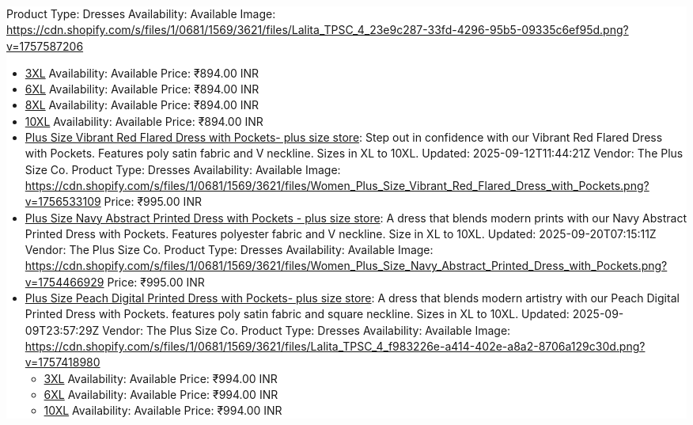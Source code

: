   Product Type: Dresses
  Availability: Available
  Image: https://cdn.shopify.com/s/files/1/0681/1569/3621/files/Lalita_TPSC_4_23e9c287-33fd-4296-95b5-09335c6ef95d.png?v=1757587206
  - [3XL](https://theplussizeco.com/products/olive-printed-flared-dress-with-pockets?variant=44662070378549)
    Availability: Available
    Price: ₹894.00 INR
  - [6XL](https://theplussizeco.com/products/olive-printed-flared-dress-with-pockets?variant=44687989506101)
    Availability: Available
    Price: ₹894.00 INR
  - [8XL](https://theplussizeco.com/products/olive-printed-flared-dress-with-pockets?variant=44687989538869)
    Availability: Available
    Price: ₹894.00 INR
  - [10XL](https://theplussizeco.com/products/olive-printed-flared-dress-with-pockets?variant=44667541880885)
    Availability: Available
    Price: ₹894.00 INR
- [Plus Size Vibrant Red Flared Dress with Pockets- plus size store](https://theplussizeco.com/products/vibrant-red-flared-dress-with-pockets): Step out in confidence with our Vibrant Red Flared Dress with Pockets. Features poly satin fabric and V neckline. Sizes in XL to 10XL.
  Updated: 2025-09-12T11:44:21Z
  Vendor: The Plus Size Co.
  Product Type: Dresses
  Availability: Available
  Image: https://cdn.shopify.com/s/files/1/0681/1569/3621/files/Women_Plus_Size_Vibrant_Red_Flared_Dress_with_Pockets.png?v=1756533109
  Price: ₹995.00 INR
- [Plus Size Navy Abstract Printed Dress with Pockets - plus size store](https://theplussizeco.com/products/navy-abstract-printed-dress-with-pockets): A dress that blends modern prints with our Navy Abstract Printed Dress with Pockets. Features polyester fabric and V neckline. Size in XL to 10XL.
  Updated: 2025-09-20T07:15:11Z
  Vendor: The Plus Size Co.
  Product Type: Dresses
  Availability: Available
  Image: https://cdn.shopify.com/s/files/1/0681/1569/3621/files/Women_Plus_Size_Navy_Abstract_Printed_Dress_with_Pockets.png?v=1754466929
  Price: ₹995.00 INR
- [Plus Size Peach Digital Printed Dress with Pockets- plus size store](https://theplussizeco.com/products/peach-digital-printed-dress-with-pockets): A dress that blends modern artistry with our Peach Digital Printed Dress with Pockets. features poly satin fabric and square neckline. Sizes in XL to 10XL.
  Updated: 2025-09-09T23:57:29Z
  Vendor: The Plus Size Co.
  Product Type: Dresses
  Availability: Available
  Image: https://cdn.shopify.com/s/files/1/0681/1569/3621/files/Lalita_TPSC_4_f983226e-a414-402e-a8a2-8706a129c30d.png?v=1757418980
  - [3XL](https://theplussizeco.com/products/peach-digital-printed-dress-with-pockets?variant=44655932407861)
    Availability: Available
    Price: ₹994.00 INR
  - [6XL](https://theplussizeco.com/products/peach-digital-printed-dress-with-pockets?variant=44677205819445)
    Availability: Available
    Price: ₹994.00 INR
  - [10XL](https://theplussizeco.com/products/peach-digital-printed-dress-with-pockets?variant=44684921241653)
    Availability: Available
    Price: ₹994.00 INR